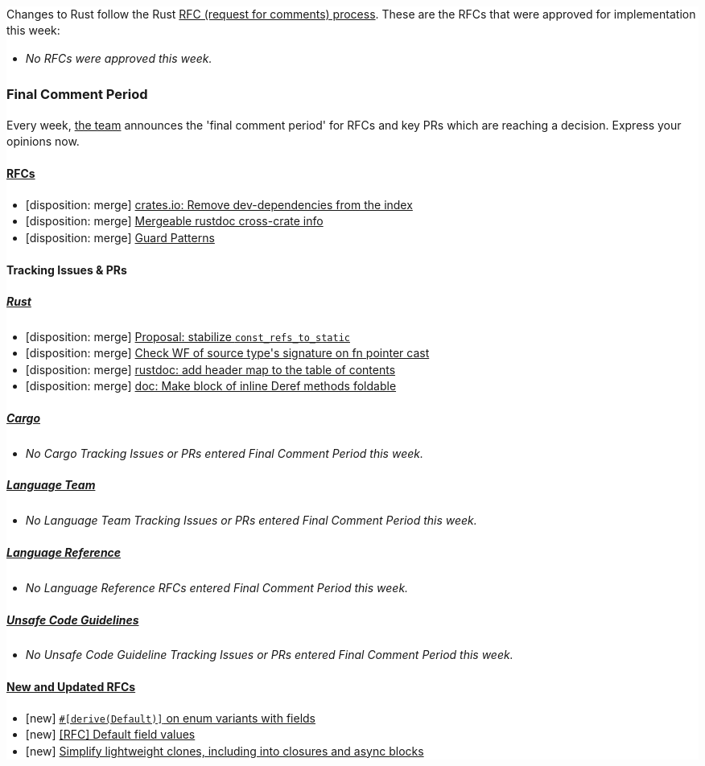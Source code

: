 Changes to Rust follow the Rust [RFC (request for comments) process](https://github.com/rust-lang/rfcs#rust-rfcs). These
are the RFCs that were approved for implementation this week:

* *No RFCs were approved this week.*

### Final Comment Period

Every week, [the team](https://www.rust-lang.org/team.html) announces the 'final comment period' for RFCs and key PRs
which are reaching a decision. Express your opinions now.

#### [RFCs](https://github.com/rust-lang/rfcs/labels/final-comment-period)
* [disposition: merge] [crates.io: Remove dev-dependencies from the index](https://github.com/rust-lang/rfcs/pull/3674)
* [disposition: merge] [Mergeable rustdoc cross-crate info](https://github.com/rust-lang/rfcs/pull/3662)
* [disposition: merge] [Guard Patterns](https://github.com/rust-lang/rfcs/pull/3637)

#### Tracking Issues & PRs
##### [Rust](https://github.com/rust-lang/rust/issues?q=is%3Aopen+label%3Afinal-comment-period+sort%3Aupdated-desc)
* [disposition: merge] [Proposal: stabilize `const_refs_to_static`](https://github.com/rust-lang/rust/issues/128183)
* [disposition: merge] [Check WF of source type's signature on fn pointer cast](https://github.com/rust-lang/rust/pull/129021)
* [disposition: merge] [rustdoc: add header map to the table of contents](https://github.com/rust-lang/rust/pull/120736)
* [disposition: merge] [doc: Make block of inline Deref methods foldable](https://github.com/rust-lang/rust/pull/127474)

##### [Cargo](https://github.com/rust-lang/cargo/issues?q=is%3Aopen+label%3Afinal-comment-period+sort%3Aupdated-desc)
* *No Cargo Tracking Issues or PRs entered Final Comment Period this week.*

##### [Language Team](https://github.com/rust-lang/lang-team/issues?q=is%3Aopen+label%3Afinal-comment-period+sort%3Aupdated-desc+)
* *No Language Team Tracking Issues or PRs entered Final Comment Period this week.*

##### [Language Reference](https://github.com/rust-lang/reference/issues?q=is%3Aopen+label%3Afinal-comment-period+sort%3Aupdated-desc)
* *No Language Reference RFCs entered Final Comment Period this week.*

##### [Unsafe Code Guidelines](https://github.com/rust-lang/unsafe-code-guidelines/issues?q=is%3Aopen+label%3Afinal-comment-period+sort%3Aupdated-desc)
* *No Unsafe Code Guideline Tracking Issues or PRs entered Final Comment Period this week.*

#### [New and Updated RFCs](https://github.com/rust-lang/rfcs/pulls)
* [new] [`#[derive(Default)]` on enum variants with fields](https://github.com/rust-lang/rfcs/pull/3683)
* [new] [[RFC] Default field values](https://github.com/rust-lang/rfcs/pull/3681)
* [new] [Simplify lightweight clones, including into closures and async blocks](https://github.com/rust-lang/rfcs/pull/3680)


[submit_crate]: https://users.rust-lang.org/t/crate-of-the-week/2704
[merged]: https://github.com/search?q=is%3Apr+org%3Arust-lang+is%3Amerged+merged%3A2024-08-20..2024-08-27
[calendar]: https://www.google.com/calendar/embed?src=apd9vmbc22egenmtu5l6c5jbfc%40group.calendar.google.com
[community]: mailto:community-team@rust-lang.org